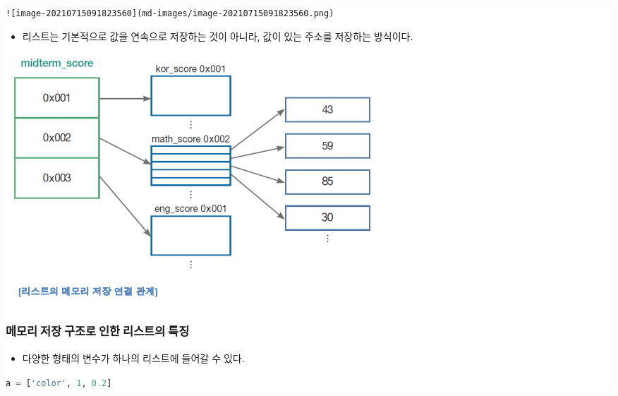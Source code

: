     ![image-20210715091823560](md-images/image-20210715091823560.png)

* 리스트는 기본적으로 값을 연속으로 저장하는 것이 아니라, 값이 있는 주소를 저장하는 방식이다.

![image-20210715091903274](md-images/image-20210715091903274.png)



### 메모리 저장 구조로 인한 리스트의 특징

* 다양한 형태의 변수가 하나의 리스트에 들어갈 수 있다.

```python
a = ['color', 1, 0.2]
```
